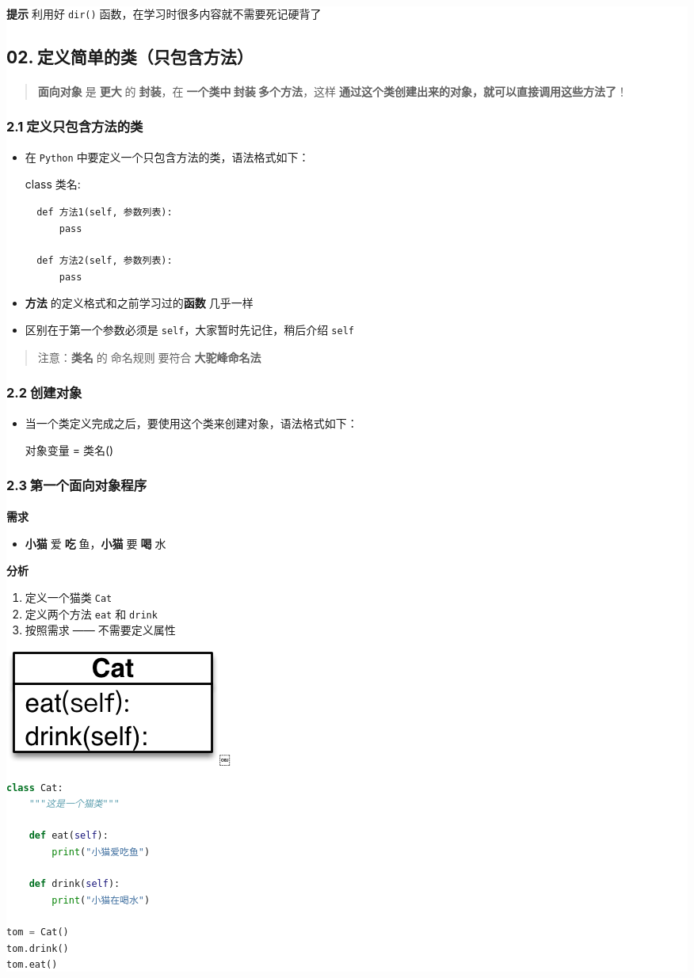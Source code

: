 **提示** 利用好 `dir()` 函数，在学习时很多内容就不需要死记硬背了

02\. 定义简单的类（只包含方法）
------------------

> **面向对象** 是 **更大** 的 **封装**，在 **一个类中 封装 多个方法**，这样 **通过这个类创建出来的对象，就可以直接调用这些方法了**！

### 2.1 定义只包含方法的类

* 在 `Python` 中要定义一个只包含方法的类，语法格式如下：

    class 类名:

        def 方法1(self, 参数列表):
            pass
        
        def 方法2(self, 参数列表):
            pass

* **方法** 的定义格式和之前学习过的**函数** 几乎一样
* 区别在于第一个参数必须是 `self`，大家暂时先记住，稍后介绍 `self`

> 注意：**类名** 的 命名规则 要符合 **大驼峰命名法**

### 2.2 创建对象

* 当一个类定义完成之后，要使用这个类来创建对象，语法格式如下：

    对象变量 = 类名()


### 2.3 第一个面向对象程序

**需求**

*   **小猫** 爱 **吃** 鱼，**小猫** 要 **喝** 水

**分析**

1.  定义一个猫类 `Cat`
2.  定义两个方法 `eat` 和 `drink`
3.  按照需求 —— 不需要定义属性

![004_Cat类1](media/15006092456994/004_Cat%E7%B1%BB1.png)￼

```python
class Cat:
    """这是一个猫类"""

    def eat(self):
        print("小猫爱吃鱼")

    def drink(self):
        print("小猫在喝水")

tom = Cat()
tom.drink()
tom.eat()
```
